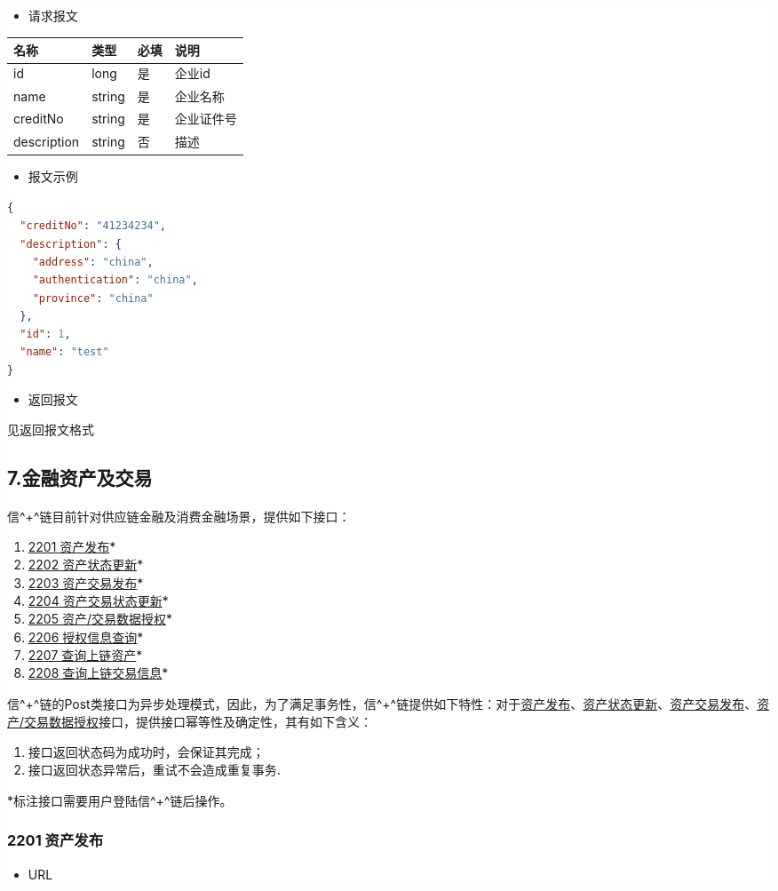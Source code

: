  * 请求报文

|名称 | 类型    | 必填 | 说明   |
| :------ | :------ | :--- | :---------------- |
| id  | long  | 是   | 企业id |
| name |string  | 是   | 企业名称  |
| creditNo |string  | 是   | 企业证件号 |
| description |string  | 否   | 描述|

  * 报文示例

```json
{
  "creditNo": "41234234",
  "description": {
    "address": "china",
    "authentication": "china",
    "province": "china"
  },
  "id": 1,
  "name": "test"
}   
```

 * 返回报文

见返回报文格式 




## 7.金融资产及交易 <a id="assetOnchainService"></a>


信^+^链目前针对供应链金融及消费金融场景，提供如下接口：

1. [2201 资产发布](#assetIssue)*
2. [2202 资产状态更新](#assetUpdateStatus)*
3. [2203 资产交易发布](#assetTransIssue)*
4. [2204 资产交易状态更新](#assetTransStatusUpdate)*
5. [2205 资产/交易数据授权](#assetAuthorize)*
6. [2206 授权信息查询](#AssetAuthorizationQuery)*
7. [2207 查询上链资产](#queryAssetInfoById)*
8. [2208 查询上链交易信息](#queryTransInfoById)*

信^+^链的Post类接口为异步处理模式，因此，为了满足事务性，信^+^链提供如下特性：对于[资产发布](#assetIssue)、[资产状态更新](#assetUpdateStatus)、[资产交易发布](#assetTransIssue)、[资产/交易数据授权](#assetAuthorize)接口，提供接口幂等性及确定性，其有如下含义：

1. 接口返回状态码为成功时，会保证其完成；
2. 接口返回状态异常后，重试不会造成重复事务.

*标注接口需要用户登陆信^+^链后操作。


### 2201 资产发布 <a id="assetIssue"></a>
* URL  
  